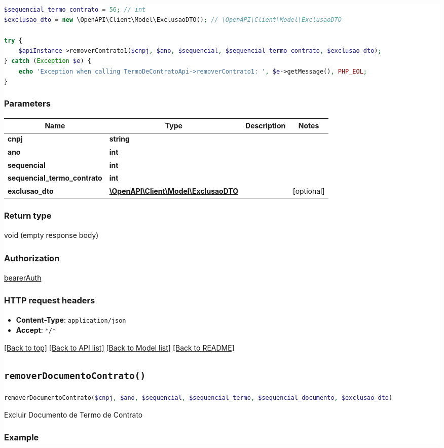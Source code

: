```php
$sequencial_termo_contrato = 56; // int
$exclusao_dto = new \OpenAPI\Client\Model\ExclusaoDTO(); // \OpenAPI\Client\Model\ExclusaoDTO

try {
    $apiInstance->removerContrato1($cnpj, $ano, $sequencial, $sequencial_termo_contrato, $exclusao_dto);
} catch (Exception $e) {
    echo 'Exception when calling TermoDeContratoApi->removerContrato1: ', $e->getMessage(), PHP_EOL;
}
```

### Parameters

| Name | Type | Description  | Notes |
| ------------- | ------------- | ------------- | ------------- |
| **cnpj** | **string**|  | |
| **ano** | **int**|  | |
| **sequencial** | **int**|  | |
| **sequencial_termo_contrato** | **int**|  | |
| **exclusao_dto** | [**\OpenAPI\Client\Model\ExclusaoDTO**](../Model/ExclusaoDTO.md)|  | [optional] |

### Return type

void (empty response body)

### Authorization

[bearerAuth](../../README.md#bearerAuth)

### HTTP request headers

- **Content-Type**: `application/json`
- **Accept**: `*/*`

[[Back to top]](#) [[Back to API list]](../../README.md#endpoints)
[[Back to Model list]](../../README.md#models)
[[Back to README]](../../README.md)

## `removerDocumentoContrato()`

```php
removerDocumentoContrato($cnpj, $ano, $sequencial, $sequencial_termo, $sequencial_documento, $exclusao_dto)
```

Excluir Documento de Termo de Contrato

### Example
